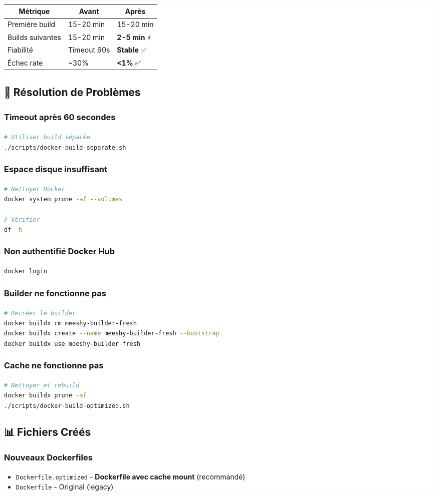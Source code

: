 | Métrique | Avant | Après |
|----------|-------|-------|
| Première build | 15-20 min | 15-20 min |
| Builds suivantes | 15-20 min | **2-5 min** ⚡ |
| Fiabilité | Timeout 60s | **Stable** ✅ |
| Échec rate | ~30% | **<1%** ✅ |

## 🐛 Résolution de Problèmes

### Timeout après 60 secondes
```bash
# Utiliser build séparée
./scripts/docker-build-separate.sh
```

### Espace disque insuffisant
```bash
# Nettoyer Docker
docker system prune -af --volumes

# Vérifier
df -h
```

### Non authentifié Docker Hub
```bash
docker login
```

### Builder ne fonctionne pas
```bash
# Recréer le builder
docker buildx rm meeshy-builder-fresh
docker buildx create --name meeshy-builder-fresh --bootstrap
docker buildx use meeshy-builder-fresh
```

### Cache ne fonctionne pas
```bash
# Nettoyer et rebuild
docker buildx prune -af
./scripts/docker-build-optimized.sh
```

## 📊 Fichiers Créés

### Nouveaux Dockerfiles
- `Dockerfile.optimized` - **Dockerfile avec cache mount** (recommandé)
- `Dockerfile` - Original (legacy)
